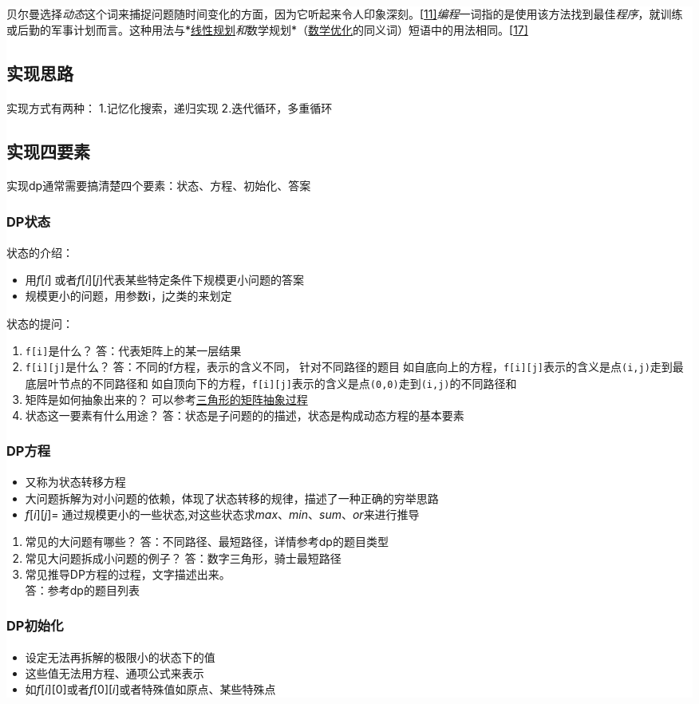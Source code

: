 贝尔曼选择*动态*这个词来捕捉问题随时间变化的方面，因为它听起来令人印象深刻。[[11\]](https://en.wikipedia.org/wiki/Dynamic_programming#cite_note-Eddy-11)*编程*一词指的是使用该方法找到最佳*程序*，就训练或后勤的军事计划而言。这种用法与*[线性规划](https://en.wikipedia.org/wiki/Linear_programming)*和*数学规划*（[数学优化](https://en.wikipedia.org/wiki/Mathematical_optimization)的同义词）短语中的用法相同。[[17\]](https://en.wikipedia.org/wiki/Dynamic_programming#cite_note-17)

## 实现思路

实现方式有两种：
1.记忆化搜索，递归实现
2.迭代循环，多重循环

## 实现四要素

实现dp通常需要搞清楚四个要素：状态、方程、初始化、答案

### DP状态

状态的介绍：
- 用$f[i]$ 或者$f[i][j]$代表某些特定条件下规模更小问题的答案
- 规模更小的问题，用参数i，j之类的来划定

状态的提问：
1. `f[i]`是什么？
答：代表矩阵上的某一层结果
2. `f[i][j]`是什么？
答：不同的f方程，表示的含义不同，
针对不同路径的题目
如自底向上的方程，`f[i][j]`表示的含义是点`(i,j)`走到最底层叶节点的不同路径和
如自顶向下的方程，`f[i][j]`表示的含义是点`(0,0)`走到`(i,j)`的不同路径和
3. 矩阵是如何抽象出来的？
可以参考[三角形的矩阵抽象过程](#三角形的矩阵抽象过程)
4. 状态这一要素有什么用途？
答：状态是子问题的的描述，状态是构成动态方程的基本要素


### DP方程
- 又称为状态转移方程
- 大问题拆解为对小问题的依赖，体现了状态转移的规律，描述了一种正确的穷举思路
- $f[i][j]=$ 通过规模更小的一些状态,对这些状态求$max、min、sum、or$来进行推导

1. 常见的大问题有哪些？
答：不同路径、最短路径，详情参考dp的题目类型
2. 常见大问题拆成小问题的例子？
答：数字三角形，骑士最短路径
3. 常见推导DP方程的过程，文字描述出来。<br>
答：参考dp的题目列表

### DP初始化
- 设定无法再拆解的极限小的状态下的值
- 这些值无法用方程、通项公式来表示
- 如$f[i][0]$或者$f[0][i]$或者特殊值如原点、某些特殊点
